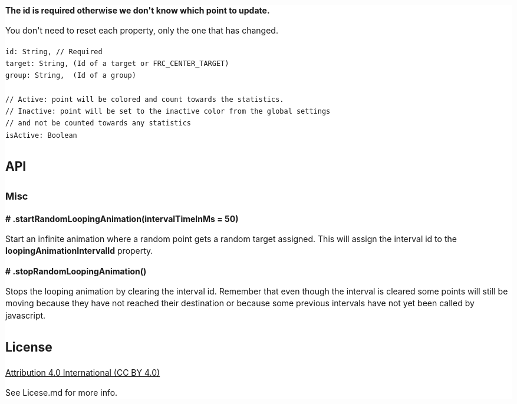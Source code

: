 **The id is required otherwise we don't know which point to update.**

You don't need to reset each property, only the one that has changed.

```
id: String, // Required
target: String, (Id of a target or FRC_CENTER_TARGET)
group: String,  (Id of a group)

// Active: point will be colored and count towards the statistics.
// Inactive: point will be set to the inactive color from the global settings
// and not be counted towards any statistics
isActive: Boolean

```

## API

### Misc

**# .startRandomLoopingAnimation(intervalTimeInMs = 50)**


Start an infinite animation where a random point gets a random target assigned. This will assign the interval id to the **loopingAnimationIntervalId** property.

**# .stopRandomLoopingAnimation()**

Stops the looping animation by clearing the interval id. Remember that even though the interval is cleared some points
will still be moving because they have not reached their destination or because some previous intervals have not yet
been called by javascript.

## License

[Attribution 4.0 International (CC BY 4.0)](https://creativecommons.org/licenses/by/4.0/)

See Licese.md for more info.
